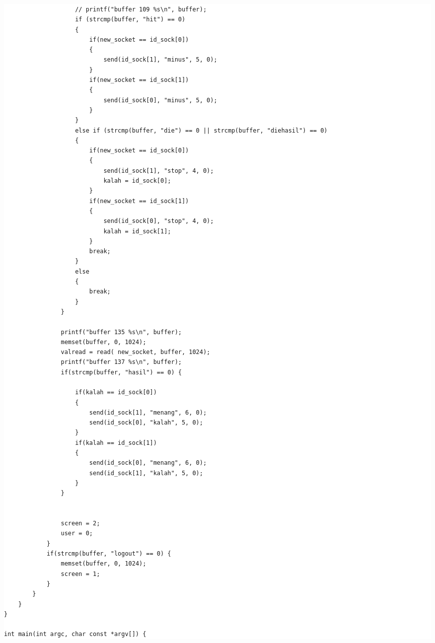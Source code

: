 ```
                    // printf("buffer 109 %s\n", buffer);
                    if (strcmp(buffer, "hit") == 0)
                    {
                        if(new_socket == id_sock[0])
                        {
                            send(id_sock[1], "minus", 5, 0);
                        }
                        if(new_socket == id_sock[1])
                        {
                            send(id_sock[0], "minus", 5, 0);
                        }
                    }
                    else if (strcmp(buffer, "die") == 0 || strcmp(buffer, "diehasil") == 0)
                    {   
                        if(new_socket == id_sock[0])
                        {
                            send(id_sock[1], "stop", 4, 0);
                            kalah = id_sock[0];
                        }
                        if(new_socket == id_sock[1])
                        {
                            send(id_sock[0], "stop", 4, 0);
                            kalah = id_sock[1];
                        }
                        break;
                    }
                    else
                    {
                        break;
                    }
                }

                printf("buffer 135 %s\n", buffer);
                memset(buffer, 0, 1024);
                valread = read( new_socket, buffer, 1024);
                printf("buffer 137 %s\n", buffer);
                if(strcmp(buffer, "hasil") == 0) {
                    
                    if(kalah == id_sock[0])
                    {
                        send(id_sock[1], "menang", 6, 0);
                        send(id_sock[0], "kalah", 5, 0);
                    }
                    if(kalah == id_sock[1])
                    {
                        send(id_sock[0], "menang", 6, 0);
                        send(id_sock[1], "kalah", 5, 0);
                    }
                }
                
                
                screen = 2;
                user = 0;
            }
            if(strcmp(buffer, "logout") == 0) {
                memset(buffer, 0, 1024);
                screen = 1;
            }
        }
    }
}

int main(int argc, char const *argv[]) {
```
